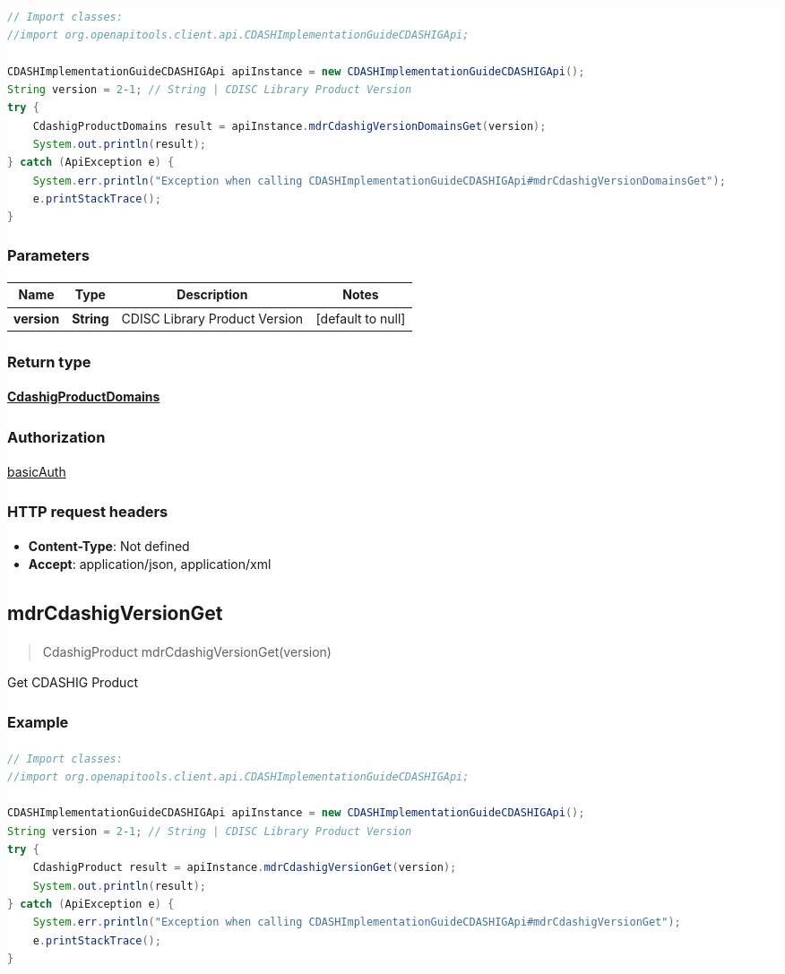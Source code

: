 ```java
// Import classes:
//import org.openapitools.client.api.CDASHImplementationGuideCDASHIGApi;

CDASHImplementationGuideCDASHIGApi apiInstance = new CDASHImplementationGuideCDASHIGApi();
String version = 2-1; // String | CDISC Library Product Version
try {
    CdashigProductDomains result = apiInstance.mdrCdashigVersionDomainsGet(version);
    System.out.println(result);
} catch (ApiException e) {
    System.err.println("Exception when calling CDASHImplementationGuideCDASHIGApi#mdrCdashigVersionDomainsGet");
    e.printStackTrace();
}
```

### Parameters


Name | Type | Description  | Notes
------------- | ------------- | ------------- | -------------
 **version** | **String**| CDISC Library Product Version | [default to null]

### Return type

[**CdashigProductDomains**](CdashigProductDomains.md)

### Authorization

[basicAuth](../README.md#basicAuth)

### HTTP request headers

- **Content-Type**: Not defined
- **Accept**: application/json, application/xml


## mdrCdashigVersionGet

> CdashigProduct mdrCdashigVersionGet(version)



Get CDASHIG Product

### Example

```java
// Import classes:
//import org.openapitools.client.api.CDASHImplementationGuideCDASHIGApi;

CDASHImplementationGuideCDASHIGApi apiInstance = new CDASHImplementationGuideCDASHIGApi();
String version = 2-1; // String | CDISC Library Product Version
try {
    CdashigProduct result = apiInstance.mdrCdashigVersionGet(version);
    System.out.println(result);
} catch (ApiException e) {
    System.err.println("Exception when calling CDASHImplementationGuideCDASHIGApi#mdrCdashigVersionGet");
    e.printStackTrace();
}
```
